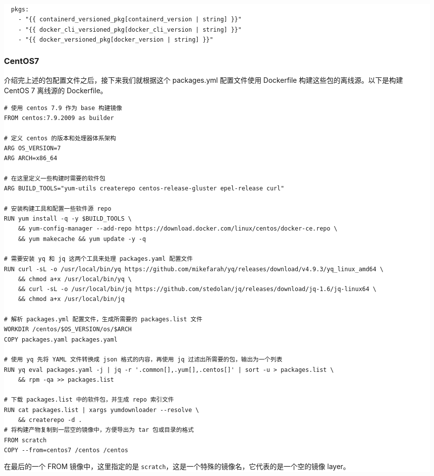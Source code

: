 ```
  pkgs:
    - "{{ containerd_versioned_pkg[containerd_version | string] }}"
    - "{{ docker_cli_versioned_pkg[docker_cli_version | string] }}"
    - "{{ docker_versioned_pkg[docker_version | string] }}"
```

### CentOS7

介绍完上述的包配置文件之后，接下来我们就根据这个 packages.yml 配置文件使用 Dockerfile 构建这些包的离线源。以下是构建 CentOS 7 离线源的 Dockerfile。

```
# 使用 centos 7.9 作为 base 构建镜像
FROM centos:7.9.2009 as builder

# 定义 centos 的版本和处理器体系架构
ARG OS_VERSION=7
ARG ARCH=x86_64

# 在这里定义一些构建时需要的软件包
ARG BUILD_TOOLS="yum-utils createrepo centos-release-gluster epel-release curl"

# 安装构建工具和配置一些软件源 repo
RUN yum install -q -y $BUILD_TOOLS \
    && yum-config-manager --add-repo https://download.docker.com/linux/centos/docker-ce.repo \
    && yum makecache && yum update -y -q

# 需要安装 yq 和 jq 这两个工具来处理 packages.yaml 配置文件
RUN curl -sL -o /usr/local/bin/yq https://github.com/mikefarah/yq/releases/download/v4.9.3/yq_linux_amd64 \
    && chmod a+x /usr/local/bin/yq \
    && curl -sL -o /usr/local/bin/jq https://github.com/stedolan/jq/releases/download/jq-1.6/jq-linux64 \
    && chmod a+x /usr/local/bin/jq

# 解析 packages.yml 配置文件，生成所需要的 packages.list 文件
WORKDIR /centos/$OS_VERSION/os/$ARCH
COPY packages.yaml packages.yaml

# 使用 yq 先将 YAML 文件转换成 json 格式的内容，再使用 jq 过滤出所需要的包，输出为一个列表
RUN yq eval packages.yaml -j | jq -r '.common[],.yum[],.centos[]' | sort -u > packages.list \
    && rpm -qa >> packages.list

# 下载 packages.list 中的软件包，并生成 repo 索引文件
RUN cat packages.list | xargs yumdownloader --resolve \
    && createrepo -d .
# 将构建产物复制到一层空的镜像中，方便导出为 tar 包或目录的格式
FROM scratch
COPY --from=centos7 /centos /centos
```

在最后的一个 FROM 镜像中，这里指定的是 `scratch`，这是一个特殊的镜像名，它代表的是一个空的镜像 layer。
